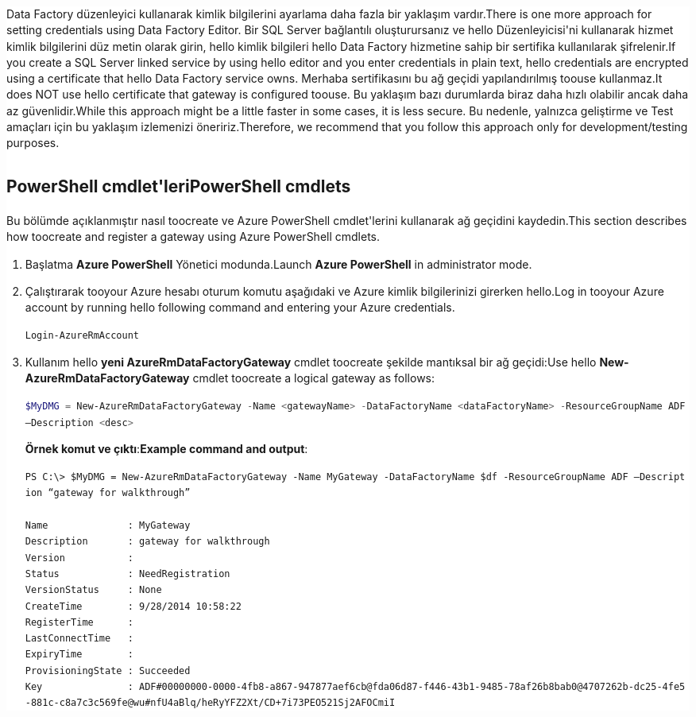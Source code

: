 <span data-ttu-id="2361d-343">Data Factory düzenleyici kullanarak kimlik bilgilerini ayarlama daha fazla bir yaklaşım vardır.</span><span class="sxs-lookup"><span data-stu-id="2361d-343">There is one more approach for setting credentials using Data Factory Editor.</span></span> <span data-ttu-id="2361d-344">Bir SQL Server bağlantılı oluşturursanız ve hello Düzenleyicisi'ni kullanarak hizmet kimlik bilgilerini düz metin olarak girin, hello kimlik bilgileri hello Data Factory hizmetine sahip bir sertifika kullanılarak şifrelenir.</span><span class="sxs-lookup"><span data-stu-id="2361d-344">If you create a SQL Server linked service by using hello editor and you enter credentials in plain text, hello credentials are encrypted using a certificate that hello Data Factory service owns.</span></span> <span data-ttu-id="2361d-345">Merhaba sertifikasını bu ağ geçidi yapılandırılmış toouse kullanmaz.</span><span class="sxs-lookup"><span data-stu-id="2361d-345">It does NOT use hello certificate that gateway is configured toouse.</span></span> <span data-ttu-id="2361d-346">Bu yaklaşım bazı durumlarda biraz daha hızlı olabilir ancak daha az güvenlidir.</span><span class="sxs-lookup"><span data-stu-id="2361d-346">While this approach might be a little faster in some cases, it is less secure.</span></span> <span data-ttu-id="2361d-347">Bu nedenle, yalnızca geliştirme ve Test amaçları için bu yaklaşım izlemenizi öneririz.</span><span class="sxs-lookup"><span data-stu-id="2361d-347">Therefore, we recommend that you follow this approach only for development/testing purposes.</span></span>

## <a name="powershell-cmdlets"></a><span data-ttu-id="2361d-348">PowerShell cmdlet'leri</span><span class="sxs-lookup"><span data-stu-id="2361d-348">PowerShell cmdlets</span></span>
<span data-ttu-id="2361d-349">Bu bölümde açıklanmıştır nasıl toocreate ve Azure PowerShell cmdlet'lerini kullanarak ağ geçidini kaydedin.</span><span class="sxs-lookup"><span data-stu-id="2361d-349">This section describes how toocreate and register a gateway using Azure PowerShell cmdlets.</span></span>

1. <span data-ttu-id="2361d-350">Başlatma **Azure PowerShell** Yönetici modunda.</span><span class="sxs-lookup"><span data-stu-id="2361d-350">Launch **Azure PowerShell** in administrator mode.</span></span>
2. <span data-ttu-id="2361d-351">Çalıştırarak tooyour Azure hesabı oturum komutu aşağıdaki ve Azure kimlik bilgilerinizi girerken hello.</span><span class="sxs-lookup"><span data-stu-id="2361d-351">Log in tooyour Azure account by running hello following command and entering your Azure credentials.</span></span>

    ```PowerShell
    Login-AzureRmAccount
    ```
3. <span data-ttu-id="2361d-352">Kullanım hello **yeni AzureRmDataFactoryGateway** cmdlet toocreate şekilde mantıksal bir ağ geçidi:</span><span class="sxs-lookup"><span data-stu-id="2361d-352">Use hello **New-AzureRmDataFactoryGateway** cmdlet toocreate a logical gateway as follows:</span></span>

    ```PowerShell
    $MyDMG = New-AzureRmDataFactoryGateway -Name <gatewayName> -DataFactoryName <dataFactoryName> -ResourceGroupName ADF –Description <desc>
    ```
    <span data-ttu-id="2361d-353">**Örnek komut ve çıktı**:</span><span class="sxs-lookup"><span data-stu-id="2361d-353">**Example command and output**:</span></span>

    ```
    PS C:\> $MyDMG = New-AzureRmDataFactoryGateway -Name MyGateway -DataFactoryName $df -ResourceGroupName ADF –Description “gateway for walkthrough”

    Name              : MyGateway
    Description       : gateway for walkthrough
    Version           :
    Status            : NeedRegistration
    VersionStatus     : None
    CreateTime        : 9/28/2014 10:58:22
    RegisterTime      :
    LastConnectTime   :
    ExpiryTime        :
    ProvisioningState : Succeeded
    Key               : ADF#00000000-0000-4fb8-a867-947877aef6cb@fda06d87-f446-43b1-9485-78af26b8bab0@4707262b-dc25-4fe5-881c-c8a7c3c569fe@wu#nfU4aBlq/heRyYFZ2Xt/CD+7i73PEO521Sj2AFOCmiI
    ```
